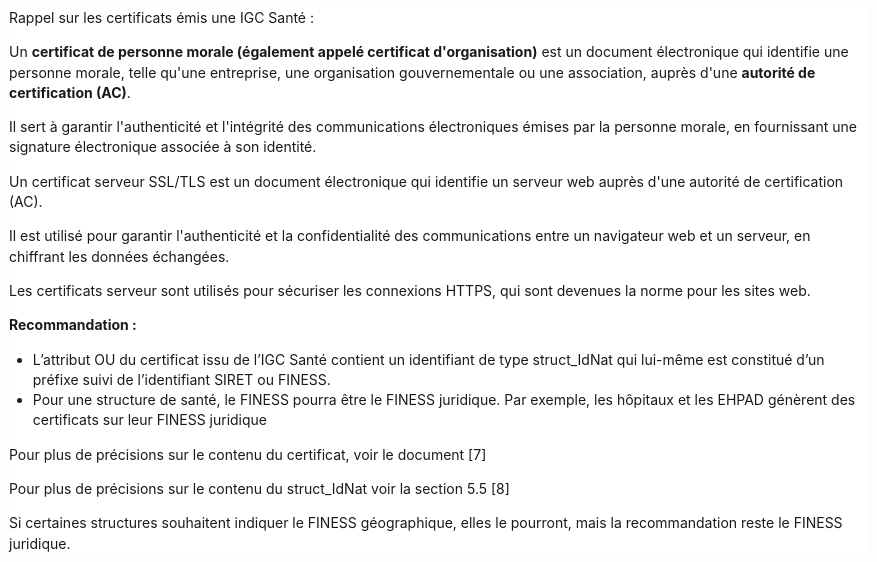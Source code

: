 Rappel sur les certificats émis une IGC Santé : 

Un **certificat de personne morale (également appelé certificat d'organisation)** est un document électronique qui identifie une personne morale, telle qu'une entreprise, une organisation gouvernementale ou une association, auprès d'une **autorité de certification (AC)**. 

Il sert à garantir l'authenticité et l'intégrité des communications électroniques émises par la personne morale, en fournissant une signature électronique associée à son identité.

Un certificat serveur SSL/TLS est un document électronique qui identifie un serveur web auprès d'une autorité de certification (AC). 

Il est utilisé pour garantir l'authenticité et la confidentialité des communications entre un navigateur web et un serveur, en chiffrant les données échangées. 

Les certificats serveur sont utilisés pour sécuriser les connexions HTTPS, qui sont devenues la norme pour les sites web.

**Recommandation :**

*	L’attribut OU du certificat issu de l’IGC Santé contient un identifiant de type struct_IdNat qui lui-même est constitué d’un préfixe suivi de l’identifiant SIRET ou FINESS.
*	Pour une structure de santé, le FINESS pourra être le FINESS juridique.
Par exemple, les hôpitaux et les EHPAD génèrent des certificats sur leur FINESS juridique

Pour plus de précisions sur le contenu du certificat, voir le document [7]

Pour plus de précisions sur le contenu du struct_IdNat voir la section 5.5 [8]

Si certaines structures souhaitent indiquer le FINESS géographique, elles le pourront, mais la recommandation reste le FINESS juridique.












